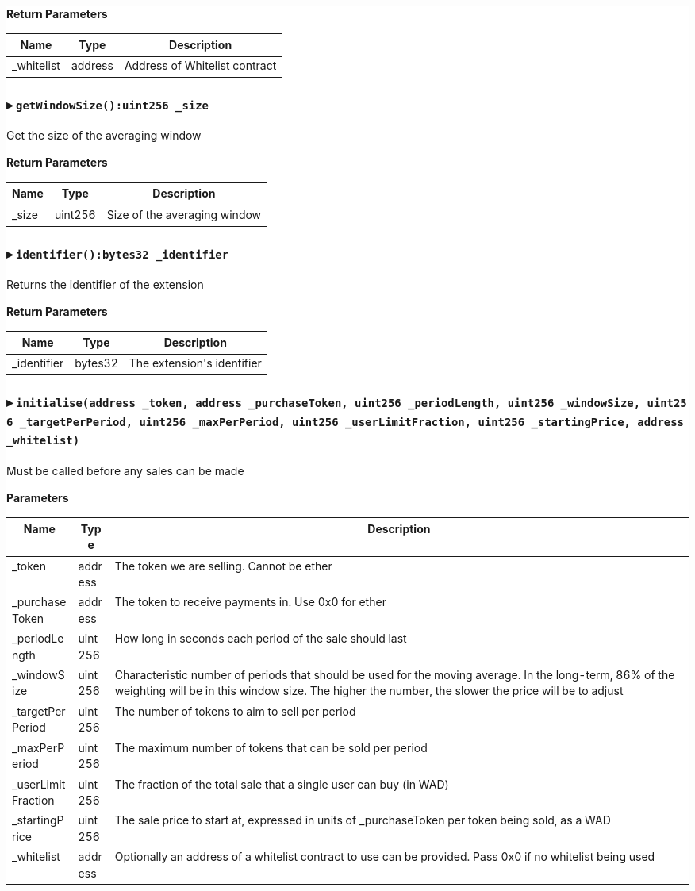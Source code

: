 

**Return Parameters**

|Name|Type|Description|
|---|---|---|
|_whitelist|address|Address of Whitelist contract

### ▸ `getWindowSize():uint256 _size`

Get the size of the averaging window



**Return Parameters**

|Name|Type|Description|
|---|---|---|
|_size|uint256|Size of the averaging window

### ▸ `identifier():bytes32 _identifier`

Returns the identifier of the extension



**Return Parameters**

|Name|Type|Description|
|---|---|---|
|_identifier|bytes32|The extension's identifier

### ▸ `initialise(address _token, address _purchaseToken, uint256 _periodLength, uint256 _windowSize, uint256 _targetPerPeriod, uint256 _maxPerPeriod, uint256 _userLimitFraction, uint256 _startingPrice, address _whitelist)`

Must be called before any sales can be made


**Parameters**

|Name|Type|Description|
|---|---|---|
|_token|address|The token we are selling. Cannot be ether
|_purchaseToken|address|The token to receive payments in. Use 0x0 for ether
|_periodLength|uint256|How long in seconds each period of the sale should last
|_windowSize|uint256|Characteristic number of periods that should be used for the moving average. In the long-term, 86% of the weighting will be in this window size. The higher the number, the slower the price will be to adjust
|_targetPerPeriod|uint256|The number of tokens to aim to sell per period
|_maxPerPeriod|uint256|The maximum number of tokens that can be sold per period
|_userLimitFraction|uint256|The fraction of the total sale that a single user can buy (in WAD)
|_startingPrice|uint256|The sale price to start at, expressed in units of _purchaseToken per token being sold, as a WAD
|_whitelist|address|Optionally an address of a whitelist contract to use can be provided. Pass 0x0 if no whitelist being used
